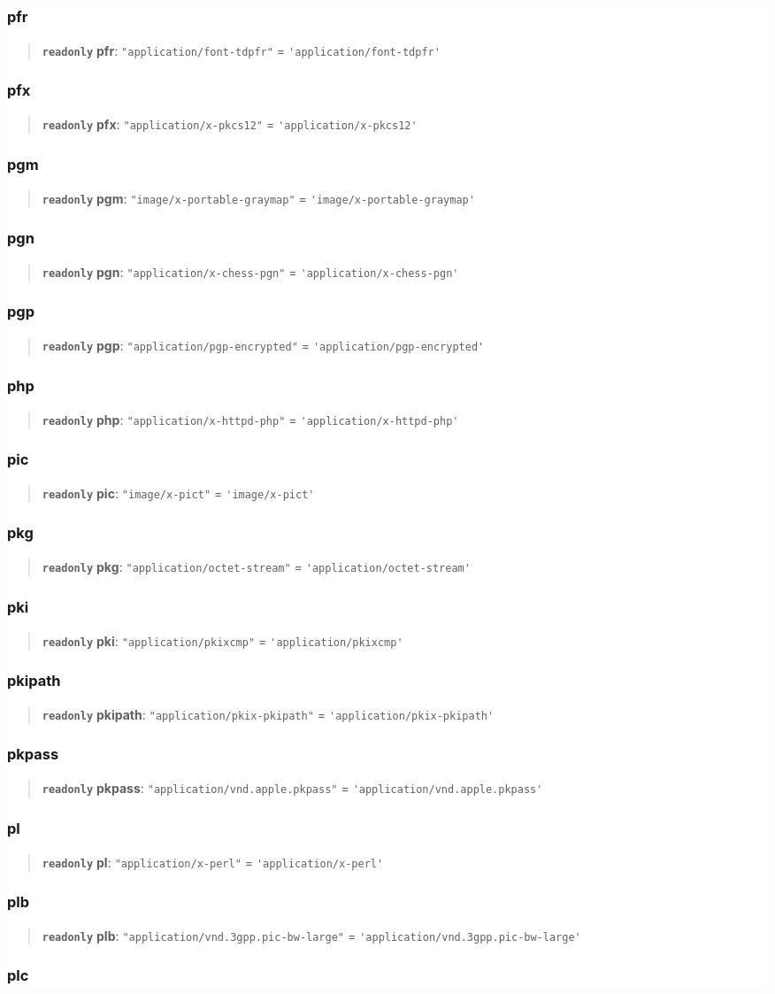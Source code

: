 ### pfr

> **`readonly`** **pfr**: `"application/font-tdpfr"` = `'application/font-tdpfr'`

### pfx

> **`readonly`** **pfx**: `"application/x-pkcs12"` = `'application/x-pkcs12'`

### pgm

> **`readonly`** **pgm**: `"image/x-portable-graymap"` = `'image/x-portable-graymap'`

### pgn

> **`readonly`** **pgn**: `"application/x-chess-pgn"` = `'application/x-chess-pgn'`

### pgp

> **`readonly`** **pgp**: `"application/pgp-encrypted"` = `'application/pgp-encrypted'`

### php

> **`readonly`** **php**: `"application/x-httpd-php"` = `'application/x-httpd-php'`

### pic

> **`readonly`** **pic**: `"image/x-pict"` = `'image/x-pict'`

### pkg

> **`readonly`** **pkg**: `"application/octet-stream"` = `'application/octet-stream'`

### pki

> **`readonly`** **pki**: `"application/pkixcmp"` = `'application/pkixcmp'`

### pkipath

> **`readonly`** **pkipath**: `"application/pkix-pkipath"` = `'application/pkix-pkipath'`

### pkpass

> **`readonly`** **pkpass**: `"application/vnd.apple.pkpass"` = `'application/vnd.apple.pkpass'`

### pl

> **`readonly`** **pl**: `"application/x-perl"` = `'application/x-perl'`

### plb

> **`readonly`** **plb**: `"application/vnd.3gpp.pic-bw-large"` = `'application/vnd.3gpp.pic-bw-large'`

### plc
